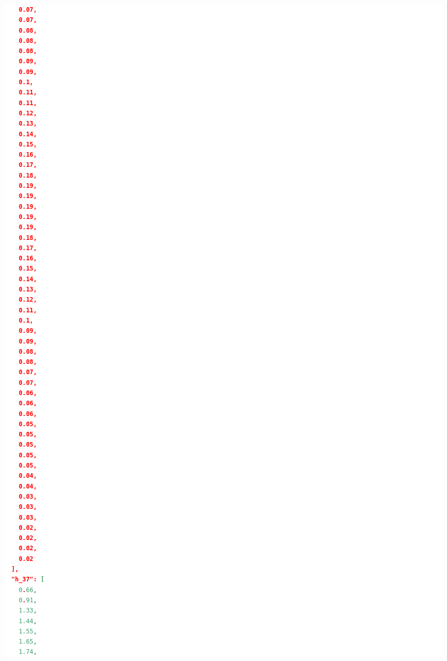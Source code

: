 ```json
    0.07,
    0.07,
    0.08,
    0.08,
    0.08,
    0.09,
    0.09,
    0.1,
    0.11,
    0.11,
    0.12,
    0.13,
    0.14,
    0.15,
    0.16,
    0.17,
    0.18,
    0.19,
    0.19,
    0.19,
    0.19,
    0.19,
    0.18,
    0.17,
    0.16,
    0.15,
    0.14,
    0.13,
    0.12,
    0.11,
    0.1,
    0.09,
    0.09,
    0.08,
    0.08,
    0.07,
    0.07,
    0.06,
    0.06,
    0.06,
    0.05,
    0.05,
    0.05,
    0.05,
    0.05,
    0.04,
    0.04,
    0.03,
    0.03,
    0.03,
    0.02,
    0.02,
    0.02,
    0.02
  ],
  "h_37": [
    0.66,
    0.91,
    1.33,
    1.44,
    1.55,
    1.65,
    1.74,
```